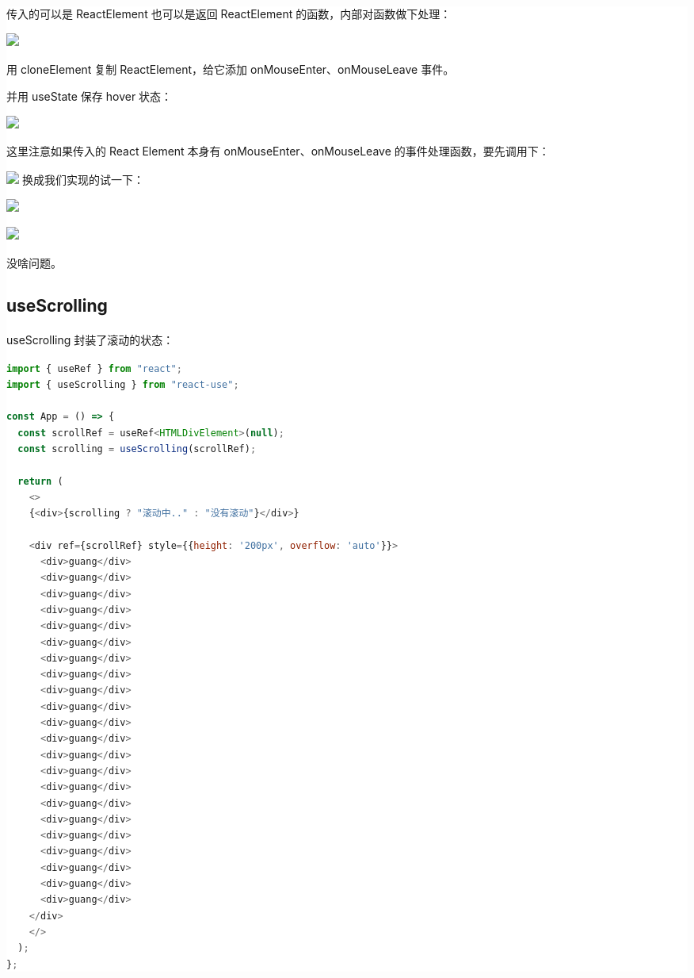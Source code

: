 传入的可以是 ReactElement 也可以是返回 ReactElement 的函数，内部对函数做下处理：

![](https://p3-juejin.byteimg.com/tos-cn-i-k3u1fbpfcp/cb68346f4c584baebf704cf5bf360c57~tplv-k3u1fbpfcp-jj-mark:0:0:0:0:q75.image#?w=1274&h=904&s=183151&e=png&b=1f1f1f)

用 cloneElement 复制 ReactElement，给它添加 onMouseEnter、onMouseLeave 事件。

并用 useState 保存 hover 状态：

![](https://p1-juejin.byteimg.com/tos-cn-i-k3u1fbpfcp/32d19722588b4fd5b3e1491dceaa7f5d~tplv-k3u1fbpfcp-jj-mark:0:0:0:0:q75.image#?w=1240&h=948&s=184126&e=png&b=1f1f1f)

这里注意如果传入的 React Element 本身有 onMouseEnter、onMouseLeave 的事件处理函数，要先调用下：

![](https://p6-juejin.byteimg.com/tos-cn-i-k3u1fbpfcp/732ffb1bc4494068a0501287eff7858d~tplv-k3u1fbpfcp-jj-mark:0:0:0:0:q75.image#?w=1242&h=890&s=180912&e=png&b=1f1f1f)
换成我们实现的试一下：

![](https://p1-juejin.byteimg.com/tos-cn-i-k3u1fbpfcp/175c7c8bd15c42e4b3e292e3aa43b5f0~tplv-k3u1fbpfcp-jj-mark:0:0:0:0:q75.image#?w=906&h=730&s=101307&e=png&b=1f1f1f)

![](https://p9-juejin.byteimg.com/tos-cn-i-k3u1fbpfcp/219439fd3a7b4d51be6d0c61dbbbda07~tplv-k3u1fbpfcp-jj-mark:0:0:0:0:q75.image#?w=812&h=388&s=37170&e=gif&f=19&b=fdfdfd)

没啥问题。

## useScrolling

useScrolling 封装了滚动的状态：

```javascript
import { useRef } from "react";
import { useScrolling } from "react-use";

const App = () => {
  const scrollRef = useRef<HTMLDivElement>(null);
  const scrolling = useScrolling(scrollRef);

  return (
    <>
    {<div>{scrolling ? "滚动中.." : "没有滚动"}</div>}

    <div ref={scrollRef} style={{height: '200px', overflow: 'auto'}}>
      <div>guang</div>
      <div>guang</div>
      <div>guang</div>
      <div>guang</div>
      <div>guang</div>
      <div>guang</div>
      <div>guang</div>
      <div>guang</div>
      <div>guang</div>
      <div>guang</div>
      <div>guang</div>
      <div>guang</div>
      <div>guang</div>
      <div>guang</div>
      <div>guang</div>
      <div>guang</div>
      <div>guang</div>
      <div>guang</div>
      <div>guang</div>
      <div>guang</div>
      <div>guang</div>
      <div>guang</div>
    </div>
    </>
  );
};

```